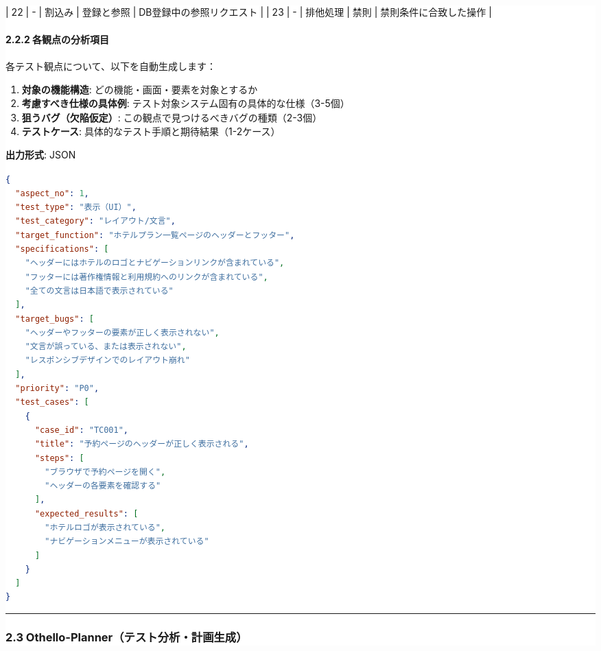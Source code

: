 | 22 | - | 割込み | 登録と参照 | DB登録中の参照リクエスト |
| 23 | - | 排他処理 | 禁則 | 禁則条件に合致した操作 |

#### 2.2.2 各観点の分析項目

各テスト観点について、以下を自動生成します：

1. **対象の機能構造**: どの機能・画面・要素を対象とするか
2. **考慮すべき仕様の具体例**: テスト対象システム固有の具体的な仕様（3-5個）
3. **狙うバグ（欠陥仮定）**: この観点で見つけるべきバグの種類（2-3個）
4. **テストケース**: 具体的なテスト手順と期待結果（1-2ケース）

**出力形式**: JSON

```json
{
  "aspect_no": 1,
  "test_type": "表示（UI）",
  "test_category": "レイアウト/文言",
  "target_function": "ホテルプラン一覧ページのヘッダーとフッター",
  "specifications": [
    "ヘッダーにはホテルのロゴとナビゲーションリンクが含まれている",
    "フッターには著作権情報と利用規約へのリンクが含まれている",
    "全ての文言は日本語で表示されている"
  ],
  "target_bugs": [
    "ヘッダーやフッターの要素が正しく表示されない",
    "文言が誤っている、または表示されない",
    "レスポンシブデザインでのレイアウト崩れ"
  ],
  "priority": "P0",
  "test_cases": [
    {
      "case_id": "TC001",
      "title": "予約ページのヘッダーが正しく表示される",
      "steps": [
        "ブラウザで予約ページを開く",
        "ヘッダーの各要素を確認する"
      ],
      "expected_results": [
        "ホテルロゴが表示されている",
        "ナビゲーションメニューが表示されている"
      ]
    }
  ]
}
```

---

### 2.3 Othello-Planner（テスト分析・計画生成）
